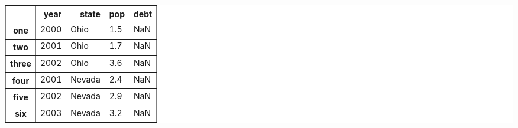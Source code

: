 </style>

<table border="1" class="dataframe">
  <thead>
    <tr style="text-align: right;">
      <th></th>
      <th>year</th>
      <th>state</th>
      <th>pop</th>
      <th>debt</th>
    </tr>
  </thead>
  <tbody>
    <tr>
      <th>one</th>
      <td>2000</td>
      <td>Ohio</td>
      <td>1.5</td>
      <td>NaN</td>
    </tr>
    <tr>
      <th>two</th>
      <td>2001</td>
      <td>Ohio</td>
      <td>1.7</td>
      <td>NaN</td>
    </tr>
    <tr>
      <th>three</th>
      <td>2002</td>
      <td>Ohio</td>
      <td>3.6</td>
      <td>NaN</td>
    </tr>
    <tr>
      <th>four</th>
      <td>2001</td>
      <td>Nevada</td>
      <td>2.4</td>
      <td>NaN</td>
    </tr>
    <tr>
      <th>five</th>
      <td>2002</td>
      <td>Nevada</td>
      <td>2.9</td>
      <td>NaN</td>
    </tr>
    <tr>
      <th>six</th>
      <td>2003</td>
      <td>Nevada</td>
      <td>3.2</td>
      <td>NaN</td>
    </tr>
  </tbody>
</table>
